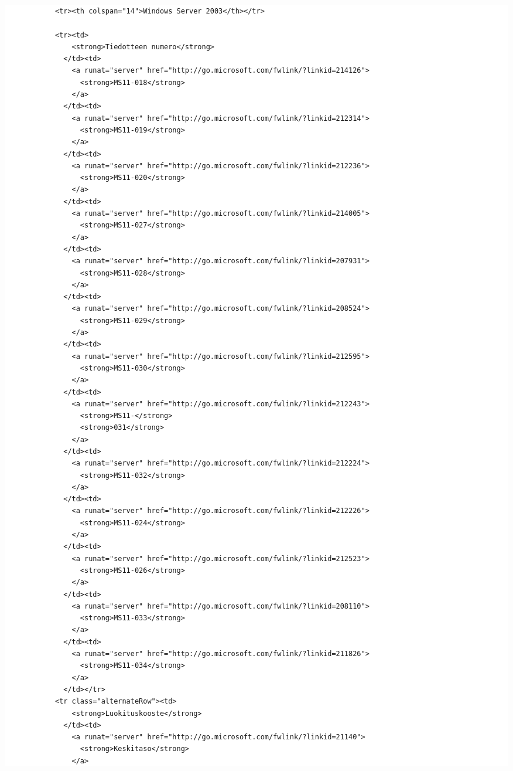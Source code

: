                 <tr><th colspan="14">Windows Server 2003</th></tr>
              
                <tr><td>
                    <strong>Tiedotteen numero</strong>
                  </td><td>
                    <a runat="server" href="http://go.microsoft.com/fwlink/?linkid=214126">
                      <strong>MS11-018</strong>
                    </a>
                  </td><td>
                    <a runat="server" href="http://go.microsoft.com/fwlink/?linkid=212314">
                      <strong>MS11-019</strong>
                    </a>
                  </td><td>
                    <a runat="server" href="http://go.microsoft.com/fwlink/?linkid=212236">
                      <strong>MS11-020</strong>
                    </a>
                  </td><td>
                    <a runat="server" href="http://go.microsoft.com/fwlink/?linkid=214005">
                      <strong>MS11-027</strong>
                    </a>
                  </td><td>
                    <a runat="server" href="http://go.microsoft.com/fwlink/?linkid=207931">
                      <strong>MS11-028</strong>
                    </a>
                  </td><td>
                    <a runat="server" href="http://go.microsoft.com/fwlink/?linkid=208524">
                      <strong>MS11-029</strong>
                    </a>
                  </td><td>
                    <a runat="server" href="http://go.microsoft.com/fwlink/?linkid=212595">
                      <strong>MS11-030</strong>
                    </a>
                  </td><td>
                    <a runat="server" href="http://go.microsoft.com/fwlink/?linkid=212243">
                      <strong>MS11-</strong>
                      <strong>031</strong>
                    </a>
                  </td><td>
                    <a runat="server" href="http://go.microsoft.com/fwlink/?linkid=212224">
                      <strong>MS11-032</strong>
                    </a>
                  </td><td>
                    <a runat="server" href="http://go.microsoft.com/fwlink/?linkid=212226">
                      <strong>MS11-024</strong>
                    </a>
                  </td><td>
                    <a runat="server" href="http://go.microsoft.com/fwlink/?linkid=212523">
                      <strong>MS11-026</strong>
                    </a>
                  </td><td>
                    <a runat="server" href="http://go.microsoft.com/fwlink/?linkid=208110">
                      <strong>MS11-033</strong>
                    </a>
                  </td><td>
                    <a runat="server" href="http://go.microsoft.com/fwlink/?linkid=211826">
                      <strong>MS11-034</strong>
                    </a>
                  </td></tr>
                <tr class="alternateRow"><td>
                    <strong>Luokituskooste</strong>
                  </td><td>
                    <a runat="server" href="http://go.microsoft.com/fwlink/?linkid=21140">
                      <strong>Keskitaso</strong>
                    </a>